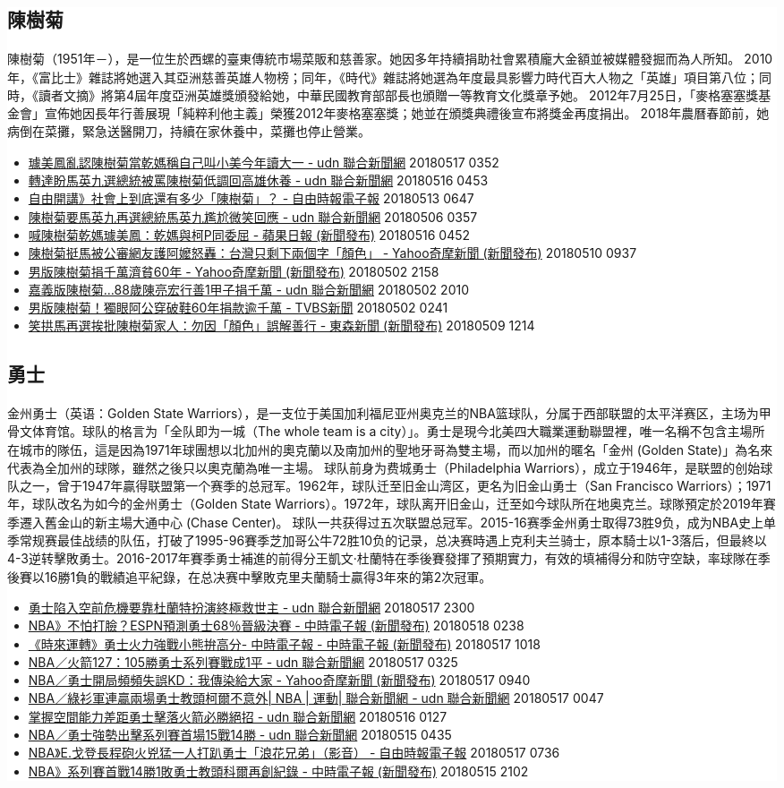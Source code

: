 ## 陳樹菊

陳樹菊（1951年－），是一位生於西螺的臺東傳統市場菜販和慈善家。她因多年持續捐助社會累積龐大金額並被媒體發掘而為人所知。
2010年，《富比士》雜誌將她選入其亞洲慈善英雄人物榜；同年，《時代》雜誌將她選為年度最具影響力時代百大人物之「英雄」項目第八位；同時，《讀者文摘》將第4屆年度亞洲英雄獎頒發給她，中華民國教育部部長也頒贈一等教育文化獎章予她。
2012年7月25日，「麥格塞塞獎基金會」宣佈她因長年行善展現「純粹利他主義」榮獲2012年麥格塞塞獎；她並在頒獎典禮後宣布將獎金再度捐出。
2018年農曆春節前，她病倒在菜攤，緊急送醫開刀，持續在家休養中，菜攤也停止營業。
- [璩美鳳亂認陳樹菊當乾媽稱自己叫小美今年讀大一 - udn 聯合新聞網](https://udn.com/news/story/7327/3146713 "璩美鳳亂認陳樹菊當乾媽稱自己叫小美今年讀大一 - udn 聯合新聞網") 20180517 0352
- [轉達盼馬英九選總統被罵陳樹菊低調回高雄休養 - udn 聯合新聞網](https://www.udn.com/news/story/7327/3144924 "轉達盼馬英九選總統被罵陳樹菊低調回高雄休養 - udn 聯合新聞網") 20180516 0453
- [自由開講》社會上到底還有多少「陳樹菊」？ - 自由時報電子報](http://talk.ltn.com.tw/article/breakingnews/2424570 "自由開講》社會上到底還有多少「陳樹菊」？ - 自由時報電子報") 20180513 0647
- [陳樹菊要馬英九再選總統馬英九尷尬微笑回應 - udn 聯合新聞網](https://udn.com/news/story/7328/3125604 "陳樹菊要馬英九再選總統馬英九尷尬微笑回應 - udn 聯合新聞網") 20180506 0357
- [喊陳樹菊乾媽璩美鳳：乾媽與柯P同委屈 - 蘋果日報 (新聞發布)](https://tw.appledaily.com/new/realtime/20180516/1354856/ "喊陳樹菊乾媽璩美鳳：乾媽與柯P同委屈 - 蘋果日報 (新聞發布)") 20180516 0452
- [陳樹菊挺馬被公審網友護阿嬤怒轟：台灣只剩下兩個字「顏色」 - Yahoo奇摩新聞 (新聞發布)](https://tw.news.yahoo.com/%E9%99%B3%E6%A8%B9%E8%8F%8A%E6%8C%BA%E9%A6%AC%E8%A2%AB%E5%85%AC%E5%AF%A9-%E7%B6%B2%E5%8F%8B%E8%AD%B7%E9%98%BF%E5%AC%A4%E6%80%92%E8%BD%9F-%E5%8F%B0%E7%81%A3%E5%8F%AA%E5%89%A9%E4%B8%8B%E5%85%A9%E5%80%8B%E5%AD%97-%E9%A1%8F%E8%89%B2-092805173.html "陳樹菊挺馬被公審網友護阿嬤怒轟：台灣只剩下兩個字「顏色」 - Yahoo奇摩新聞 (新聞發布)") 20180510 0937
- [男版陳樹菊捐千萬濟貧60年 - Yahoo奇摩新聞 (新聞發布)](https://tw.news.yahoo.com/%E7%94%B7%E7%89%88%E9%99%B3%E6%A8%B9%E8%8F%8A-%E6%8D%90%E5%8D%83%E8%90%AC%E6%BF%9F%E8%B2%A760%E5%B9%B4-215012284.html "男版陳樹菊捐千萬濟貧60年 - Yahoo奇摩新聞 (新聞發布)") 20180502 2158
- [嘉義版陳樹菊…88歲陳亮宏行善1甲子捐千萬 - udn 聯合新聞網](https://udn.com/news/story/11322/3120362 "嘉義版陳樹菊…88歲陳亮宏行善1甲子捐千萬 - udn 聯合新聞網") 20180502 2010
- [男版陳樹菊！獨眼阿公穿破鞋60年捐款逾千萬 - TVBS新聞](https://news.tvbs.com.tw/life/912157 "男版陳樹菊！獨眼阿公穿破鞋60年捐款逾千萬 - TVBS新聞") 20180502 0241
- [笑拱馬再選挨批陳樹菊家人：勿因「顏色」誤解善行 - 東森新聞 (新聞發布)](https://news.ebc.net.tw/news.php?nid=112096 "笑拱馬再選挨批陳樹菊家人：勿因「顏色」誤解善行 - 東森新聞 (新聞發布)") 20180509 1214

## 勇士

金州勇士（英语：Golden State Warriors），是一支位于美国加利福尼亚州奥克兰的NBA篮球队，分属于西部联盟的太平洋赛区，主场为甲骨文体育馆。球队的格言为「全队即为一城（The whole team is a city）」。勇士是現今北美四大職業運動聯盟裡，唯一名稱不包含主場所在城市的隊伍，這是因為1971年球團想以北加州的奧克蘭以及南加州的聖地牙哥為雙主場，而以加州的暱名「金州 (Golden State)」為名來代表為全加州的球隊，雖然之後只以奧克蘭為唯一主場。
球队前身为费城勇士（Philadelphia Warriors），成立于1946年，是联盟的创始球队之一，曾于1947年贏得联盟第一个赛季的总冠军。1962年，球队迁至旧金山湾区，更名为旧金山勇士（San Francisco Warriors）；1971年，球队改名为如今的金州勇士（Golden State Warriors）。1972年，球队离开旧金山，迁至如今球队所在地奥克兰。球隊預定於2019年賽季遷入舊金山的新主場大通中心 (Chase Center)。
球队一共获得过五次联盟总冠军。2015-16赛季金州勇士取得73胜9负，成为NBA史上单季常规赛最佳战绩的队伍，打破了1995-96賽季芝加哥公牛72胜10负的记录，总决赛時遇上克利夫兰骑士，原本騎士以1-3落后，但最終以4-3逆转擊敗勇士。2016-2017年賽季勇士補進的前得分王凱文·杜蘭特在季後賽發揮了預期實力，有效的填補得分和防守空缺，率球隊在季後賽以16勝1負的戰績追平紀錄，在总决赛中擊敗克里夫蘭騎士贏得3年來的第2次冠軍。
- [勇士陷入空前危機要靠杜蘭特扮演終極救世主 - udn 聯合新聞網](https://udn.com/news/story/7002/3148431 "勇士陷入空前危機要靠杜蘭特扮演終極救世主 - udn 聯合新聞網") 20180517 2300
- [NBA》不怕打臉？ESPN預測勇士68％晉級決賽 - 中時電子報 (新聞發布)](http://www.chinatimes.com/realtimenews/20180518001892-260403 "NBA》不怕打臉？ESPN預測勇士68％晉級決賽 - 中時電子報 (新聞發布)") 20180518 0238
- [《時來運轉》勇士火力強戰小熊拚高分- 中時電子報 - 中時電子報 (新聞發布)](http://www.chinatimes.com/realtimenews/20180517003641-260403 "《時來運轉》勇士火力強戰小熊拚高分- 中時電子報 - 中時電子報 (新聞發布)") 20180517 1018
- [NBA／火箭127：105勝勇士系列賽戰成1平 - udn 聯合新聞網](https://udn.com/news/story/7002/3145220 "NBA／火箭127：105勝勇士系列賽戰成1平 - udn 聯合新聞網") 20180517 0325
- [NBA／勇士開局頻頻失誤KD：我傳染給大家 - Yahoo奇摩新聞 (新聞發布)](https://tw.news.yahoo.com/nba-%E5%8B%87%E5%A3%AB%E9%96%8B%E5%B1%80%E9%A0%BB%E9%A0%BB%E5%A4%B1%E8%AA%A4-kd-%E6%88%91%E5%82%B3%E6%9F%93%E7%B5%A6%E5%A4%A7%E5%AE%B6-092221071.html "NBA／勇士開局頻頻失誤KD：我傳染給大家 - Yahoo奇摩新聞 (新聞發布)") 20180517 0940
- [NBA／綠衫軍連贏兩場勇士教頭柯爾不意外| NBA | 運動| 聯合新聞網 - udn 聯合新聞網](https://udn.com/news/story/7002/3146531 "NBA／綠衫軍連贏兩場勇士教頭柯爾不意外| NBA | 運動| 聯合新聞網 - udn 聯合新聞網") 20180517 0047
- [掌握空間能力差距勇士擊落火箭必勝絕招 - udn 聯合新聞網](https://udn.com/news/story/7002/3144364 "掌握空間能力差距勇士擊落火箭必勝絕招 - udn 聯合新聞網") 20180516 0127
- [NBA／勇士強勢出擊系列賽首場15戰14勝 - udn 聯合新聞網](https://www.udn.com/news/story/7002/3142869 "NBA／勇士強勢出擊系列賽首場15戰14勝 - udn 聯合新聞網") 20180515 0435
- [NBA》E.戈登長程砲火兇猛一人打趴勇士「浪花兄弟」（影音） - 自由時報電子報](http://sports.ltn.com.tw/news/breakingnews/2428942 "NBA》E.戈登長程砲火兇猛一人打趴勇士「浪花兄弟」（影音） - 自由時報電子報") 20180517 0736
- [NBA》系列賽首戰14勝1敗勇士教頭科爾再創紀錄 - 中時電子報 (新聞發布)](http://www.chinatimes.com/realtimenews/20180516000010-260403 "NBA》系列賽首戰14勝1敗勇士教頭科爾再創紀錄 - 中時電子報 (新聞發布)") 20180515 2102